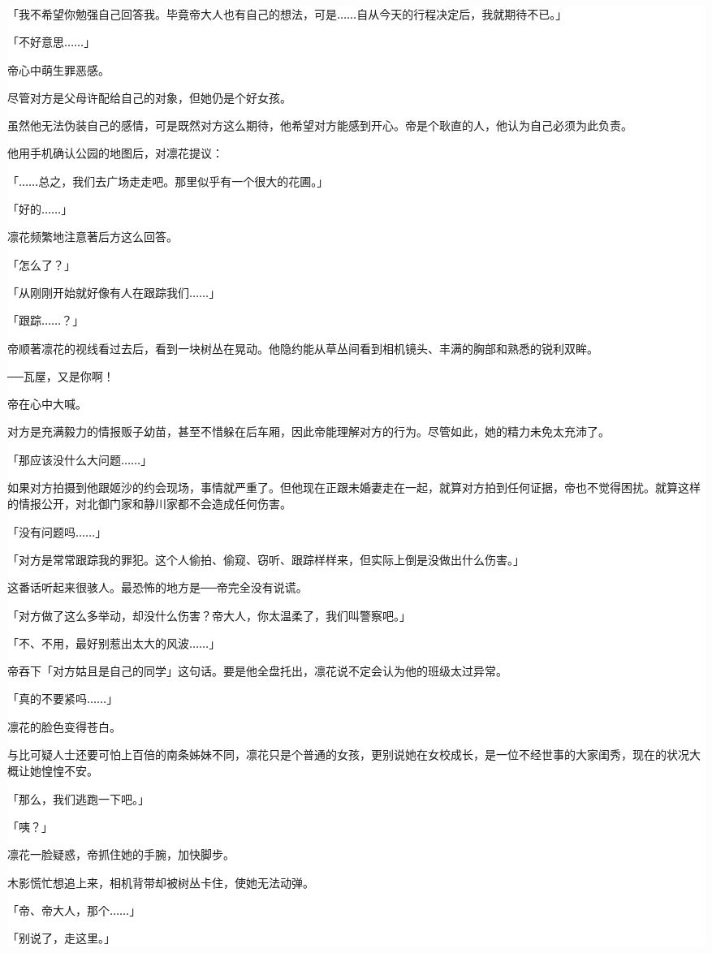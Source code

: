 「我不希望你勉强自己回答我。毕竟帝大人也有自己的想法，可是……自从今天的行程决定后，我就期待不已。」

「不好意思……」

帝心中萌生罪恶感。

尽管对方是父母许配给自己的对象，但她仍是个好女孩。

虽然他无法伪装自己的感情，可是既然对方这么期待，他希望对方能感到开心。帝是个耿直的人，他认为自己必须为此负责。

他用手机确认公园的地图后，对凛花提议：

「……总之，我们去广场走走吧。那里似乎有一个很大的花圃。」

「好的……」

凛花频繁地注意著后方这么回答。

「怎么了？」

「从刚刚开始就好像有人在跟踪我们……」

「跟踪……？」

帝顺著凛花的视线看过去后，看到一块树丛在晃动。他隐约能从草丛间看到相机镜头、丰满的胸部和熟悉的锐利双眸。

──瓦屋，又是你啊！

帝在心中大喊。

对方是充满毅力的情报贩子幼苗，甚至不惜躲在后车厢，因此帝能理解对方的行为。尽管如此，她的精力未免太充沛了。

「那应该没什么大问题……」

如果对方拍摄到他跟姬沙的约会现场，事情就严重了。但他现在正跟未婚妻走在一起，就算对方拍到任何证据，帝也不觉得困扰。就算这样的情报公开，对北御门家和静川家都不会造成任何伤害。

「没有问题吗……」

「对方是常常跟踪我的罪犯。这个人偷拍、偷窥、窃听、跟踪样样来，但实际上倒是没做出什么伤害。」

这番话听起来很骇人。最恐怖的地方是──帝完全没有说谎。

「对方做了这么多举动，却没什么伤害？帝大人，你太温柔了，我们叫警察吧。」

「不、不用，最好别惹出太大的风波……」

帝吞下「对方姑且是自己的同学」这句话。要是他全盘托出，凛花说不定会认为他的班级太过异常。

「真的不要紧吗……」

凛花的脸色变得苍白。

与比可疑人士还要可怕上百倍的南条姊妹不同，凛花只是个普通的女孩，更别说她在女校成长，是一位不经世事的大家闺秀，现在的状况大概让她惶惶不安。

「那么，我们逃跑一下吧。」

「咦？」

凛花一脸疑惑，帝抓住她的手腕，加快脚步。

木影慌忙想追上来，相机背带却被树丛卡住，使她无法动弹。

「帝、帝大人，那个……」

「别说了，走这里。」
